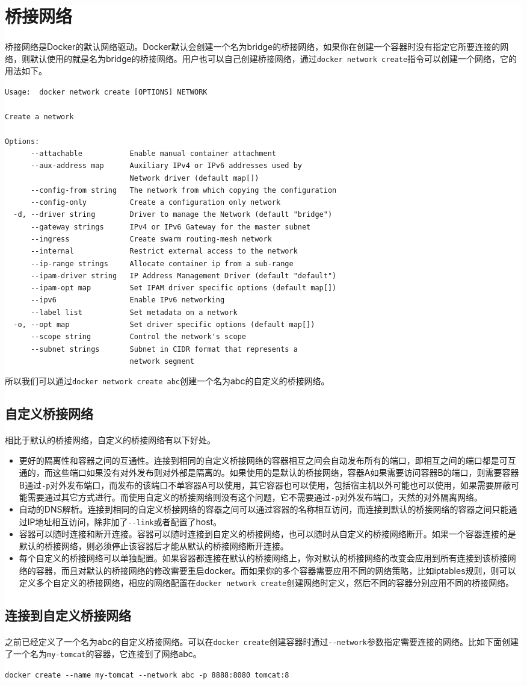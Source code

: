 # 桥接网络

桥接网络是Docker的默认网络驱动。Docker默认会创建一个名为bridge的桥接网络，如果你在创建一个容器时没有指定它所要连接的网络，则默认使用的就是名为bridge的桥接网络。用户也可以自己创建桥接网络，通过`docker network create`指令可以创建一个网络，它的用法如下。

```text
Usage:	docker network create [OPTIONS] NETWORK

Create a network

Options:
      --attachable           Enable manual container attachment
      --aux-address map      Auxiliary IPv4 or IPv6 addresses used by
                             Network driver (default map[])
      --config-from string   The network from which copying the configuration
      --config-only          Create a configuration only network
  -d, --driver string        Driver to manage the Network (default "bridge")
      --gateway strings      IPv4 or IPv6 Gateway for the master subnet
      --ingress              Create swarm routing-mesh network
      --internal             Restrict external access to the network
      --ip-range strings     Allocate container ip from a sub-range
      --ipam-driver string   IP Address Management Driver (default "default")
      --ipam-opt map         Set IPAM driver specific options (default map[])
      --ipv6                 Enable IPv6 networking
      --label list           Set metadata on a network
  -o, --opt map              Set driver specific options (default map[])
      --scope string         Control the network's scope
      --subnet strings       Subnet in CIDR format that represents a
                             network segment
```

所以我们可以通过`docker network create abc`创建一个名为abc的自定义的桥接网络。

## 自定义桥接网络

相比于默认的桥接网络，自定义的桥接网络有以下好处。

* 更好的隔离性和容器之间的互通性。连接到相同的自定义桥接网络的容器相互之间会自动发布所有的端口，即相互之间的端口都是可互通的，而这些端口如果没有对外发布则对外部是隔离的。如果使用的是默认的桥接网络，容器A如果需要访问容器B的端口，则需要容器B通过`-p`对外发布端口，而发布的该端口不单容器A可以使用，其它容器也可以使用，包括宿主机以外可能也可以使用，如果需要屏蔽可能需要通过其它方式进行。而使用自定义的桥接网络则没有这个问题，它不需要通过`-p`对外发布端口，天然的对外隔离网络。
* 自动的DNS解析。连接到相同的自定义桥接网络的容器之间可以通过容器的名称相互访问，而连接到默认的桥接网络的容器之间只能通过IP地址相互访问，除非加了`--link`或者配置了host。
* 容器可以随时连接和断开连接。容器可以随时连接到自定义的桥接网络，也可以随时从自定义的桥接网络断开。如果一个容器连接的是默认的桥接网络，则必须停止该容器后才能从默认的桥接网络断开连接。
* 每个自定义的桥接网络可以单独配置。如果容器都连接在默认的桥接网络上，你对默认的桥接网络的改变会应用到所有连接到该桥接网络的容器，而且对默认的桥接网络的修改需要重启docker。而如果你的多个容器需要应用不同的网络策略，比如iptables规则，则可以定义多个自定义的桥接网络，相应的网络配置在`docker network create`创建网络时定义，然后不同的容器分别应用不同的桥接网络。

## 连接到自定义桥接网络

之前已经定义了一个名为abc的自定义桥接网络。可以在`docker create`创建容器时通过`--network`参数指定需要连接的网络。比如下面创建了一个名为`my-tomcat`的容器，它连接到了网络abc。

```text
docker create --name my-tomcat --network abc -p 8888:8080 tomcat:8
```
